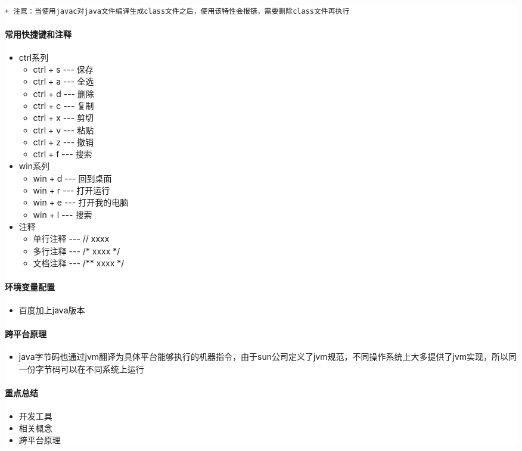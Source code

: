     + 注意：当使用javac对java文件编译生成class文件之后，使用该特性会报错，需要删除class文件再执行
#### 常用快捷键和注释
+ ctrl系列
    + ctrl + s  --- 保存
    + ctrl + a  --- 全选
    + ctrl + d  --- 删除
    + ctrl + c  --- 复制
    + ctrl + x  --- 剪切
    + ctrl + v  --- 粘贴
    + ctrl + z  --- 撤销
    + ctrl + f  --- 搜索
+ win系列
    + win + d   --- 回到桌面
    + win + r   --- 打开运行
    + win + e   --- 打开我的电脑
    + win + l   --- 搜索
+ 注释
    + 单行注释  --- // xxxx
    + 多行注释  --- /* xxxx */
    + 文档注释  --- /** xxxx */
#### 环境变量配置
+ 百度加上java版本
#### 跨平台原理
+ java字节码也通过jvm翻译为具体平台能够执行的机器指令，由于sun公司定义了jvm规范，不同操作系统上大多提供了jvm实现，所以同一份字节码可以在不同系统上运行
#### 重点总结
+ 开发工具
+ 相关概念
+ 跨平台原理